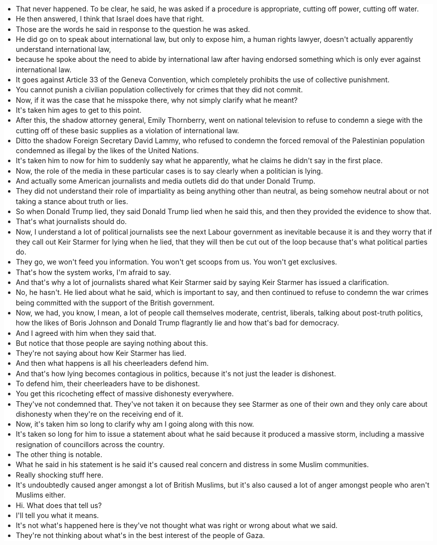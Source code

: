 *  That never happened. To be clear, he said, he was asked if a procedure is appropriate, cutting off power, cutting off water.
*  He then answered, I think that Israel does have that right.
*  Those are the words he said in response to the question he was asked.
*  He did go on to speak about international law, but only to expose him, a human rights lawyer, doesn't actually apparently understand international law,
*  because he spoke about the need to abide by international law after having endorsed something which is only ever against international law.
*  It goes against Article 33 of the Geneva Convention, which completely prohibits the use of collective punishment.
*  You cannot punish a civilian population collectively for crimes that they did not commit.
*  Now, if it was the case that he misspoke there, why not simply clarify what he meant?
*  It's taken him ages to get to this point.
*  After this, the shadow attorney general, Emily Thornberry, went on national television to refuse to condemn a siege with the cutting off of these basic supplies as a violation of international law.
*  Ditto the shadow Foreign Secretary David Lammy, who refused to condemn the forced removal of the Palestinian population condemned as illegal by the likes of the United Nations.
*  It's taken him to now for him to suddenly say what he apparently, what he claims he didn't say in the first place.
*  Now, the role of the media in these particular cases is to say clearly when a politician is lying.
*  And actually some American journalists and media outlets did do that under Donald Trump.
*  They did not understand their role of impartiality as being anything other than neutral, as being somehow neutral about or not taking a stance about truth or lies.
*  So when Donald Trump lied, they said Donald Trump lied when he said this, and then they provided the evidence to show that.
*  That's what journalists should do.
*  Now, I understand a lot of political journalists see the next Labour government as inevitable because it is and they worry that if they call out Keir Starmer for lying when he lied, that they will then be cut out of the loop because that's what political parties do.
*  They go, we won't feed you information. You won't get scoops from us. You won't get exclusives.
*  That's how the system works, I'm afraid to say.
*  And that's why a lot of journalists shared what Keir Starmer said by saying Keir Starmer has issued a clarification.
*  No, he hasn't. He lied about what he said, which is important to say, and then continued to refuse to condemn the war crimes being committed with the support of the British government.
*  Now, we had, you know, I mean, a lot of people call themselves moderate, centrist, liberals, talking about post-truth politics, how the likes of Boris Johnson and Donald Trump flagrantly lie and how that's bad for democracy.
*  And I agreed with him when they said that.
*  But notice that those people are saying nothing about this.
*  They're not saying about how Keir Starmer has lied.
*  And then what happens is all his cheerleaders defend him.
*  And that's how lying becomes contagious in politics, because it's not just the leader is dishonest.
*  To defend him, their cheerleaders have to be dishonest.
*  You get this ricocheting effect of massive dishonesty everywhere.
*  They've not condemned that. They've not taken it on because they see Starmer as one of their own and they only care about dishonesty when they're on the receiving end of it.
*  Now, it's taken him so long to clarify why am I going along with this now.
*  It's taken so long for him to issue a statement about what he said because it produced a massive storm, including a massive resignation of councillors across the country.
*  The other thing is notable.
*  What he said in his statement is he said it's caused real concern and distress in some Muslim communities.
*  Really shocking stuff here.
*  It's undoubtedly caused anger amongst a lot of British Muslims, but it's also caused a lot of anger amongst people who aren't Muslims either.
*  Hi. What does that tell us?
*  I'll tell you what it means.
*  It's not what's happened here is they've not thought what was right or wrong about what we said.
*  They're not thinking about what's in the best interest of the people of Gaza.